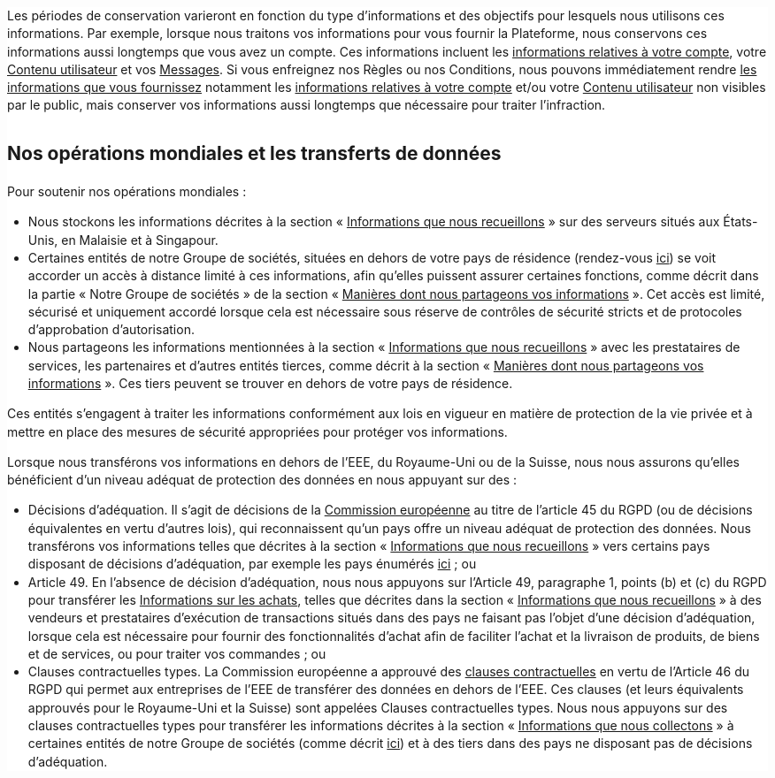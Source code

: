 Les périodes de conservation varieront en fonction du type d’informations et des objectifs pour lesquels nous utilisons ces informations. Par exemple, lorsque nous traitons vos informations pour vous fournir la Plateforme, nous conservons ces informations aussi longtemps que vous avez un compte. Ces informations incluent les [informations relatives à votre compte](#account-info), votre [Contenu utilisateur](#user-content) et vos [Messages](#message). Si vous enfreignez nos Règles ou nos Conditions, nous pouvons immédiatement rendre [les informations que vous fournissez](#info-you-provide) notamment les [informations relatives à votre compte](#account-info) et/ou votre [Contenu utilisateur](#user-content) non visibles par le public, mais conserver vos informations aussi longtemps que nécessaire pour traiter l’infraction.

**Nos opérations mondiales et les transferts de données**
---------------------------------------------------------

Pour soutenir nos opérations mondiales :

* Nous stockons les informations décrites à la section « [Informations que nous recueillons](#info-collected) » sur des serveurs situés aux États-Unis, en Malaisie et à Singapour.
* Certaines entités de notre Groupe de sociétés, situées en dehors de votre pays de résidence (rendez-vous [ici](https://www.tiktok.com/legal/page/eea/transferee-countries/fr)) se voit accorder un accès à distance limité à ces informations, afin qu’elles puissent assurer certaines fonctions, comme décrit dans la partie « Notre Groupe de sociétés » de la section « [Manières dont nous partageons vos informations](#share-info) ». Cet accès est limité, sécurisé et uniquement accordé lorsque cela est nécessaire sous réserve de contrôles de sécurité stricts et de protocoles d’approbation d’autorisation.
* Nous partageons les informations mentionnées à la section « [Informations que nous recueillons](#info-collected) » avec les prestataires de services, les partenaires et d’autres entités tierces, comme décrit à la section « [Manières dont nous partageons vos informations](#share-info) ». Ces tiers peuvent se trouver en dehors de votre pays de résidence.

Ces entités s’engagent à traiter les informations conformément aux lois en vigueur en matière de protection de la vie privée et à mettre en place des mesures de sécurité appropriées pour protéger vos informations.

Lorsque nous transférons vos informations en dehors de l’EEE, du Royaume-Uni ou de la Suisse, nous nous assurons qu’elles bénéficient d’un niveau adéquat de protection des données en nous appuyant sur des :

* Décisions d’adéquation. Il s’agit de décisions de la [Commission européenne](https://ec.europa.eu/info/law/law-topic/data-protection/international-dimension-data-protection/adequacy-decisions_en) au titre de l’article 45 du RGPD (ou de décisions équivalentes en vertu d’autres lois), qui reconnaissent qu’un pays offre un niveau adéquat de protection des données. Nous transférons vos informations telles que décrites à la section « [Informations que nous recueillons](#info-collected) » vers certains pays disposant de décisions d’adéquation, par exemple les pays énumérés [ici](https://www.tiktok.com/legal/page/eea/transferee-countries/en) ; ou
* Article 49. En l’absence de décision d’adéquation, nous nous appuyons sur l’Article 49, paragraphe 1, points (b) et (c) du RGPD pour transférer les [Informations sur les achats](https://bytedance.sg.larkoffice.com/docx/IABcdmCZGoOq4WxMgHQlH1CBgQd#share-RrVCdnNjYoFcTOxgVDqljZFSg4b), telles que décrites dans la section « [Informations que nous recueillons](#info-collected) » à des vendeurs et prestataires d’exécution de transactions situés dans des pays ne faisant pas l’objet d’une décision d’adéquation, lorsque cela est nécessaire pour fournir des fonctionnalités d’achat afin de faciliter l’achat et la livraison de produits, de biens et de services, ou pour traiter vos commandes ; ou
* Clauses contractuelles types. La Commission européenne a approuvé des [clauses contractuelles](https://commission.europa.eu/document/download/e60b1cd4-d802-44d5-9cac-ddd3c943a5ef_en?filename=1_en_annexe_acte_autonome_cp_part1_v5_0.pdf) en vertu de l’Article 46 du RGPD qui permet aux entreprises de l’EEE de transférer des données en dehors de l’EEE. Ces clauses (et leurs équivalents approuvés pour le Royaume-Uni et la Suisse) sont appelées Clauses contractuelles types. Nous nous appuyons sur des clauses contractuelles types pour transférer les informations décrites à la section « [Informations que nous collectons](#info-collected) » à certaines entités de notre Groupe de sociétés (comme décrit [ici](https://www.tiktok.com/legal/page/eea/transferee-countries/en)) et à des tiers dans des pays ne disposant pas de décisions d’adéquation.
